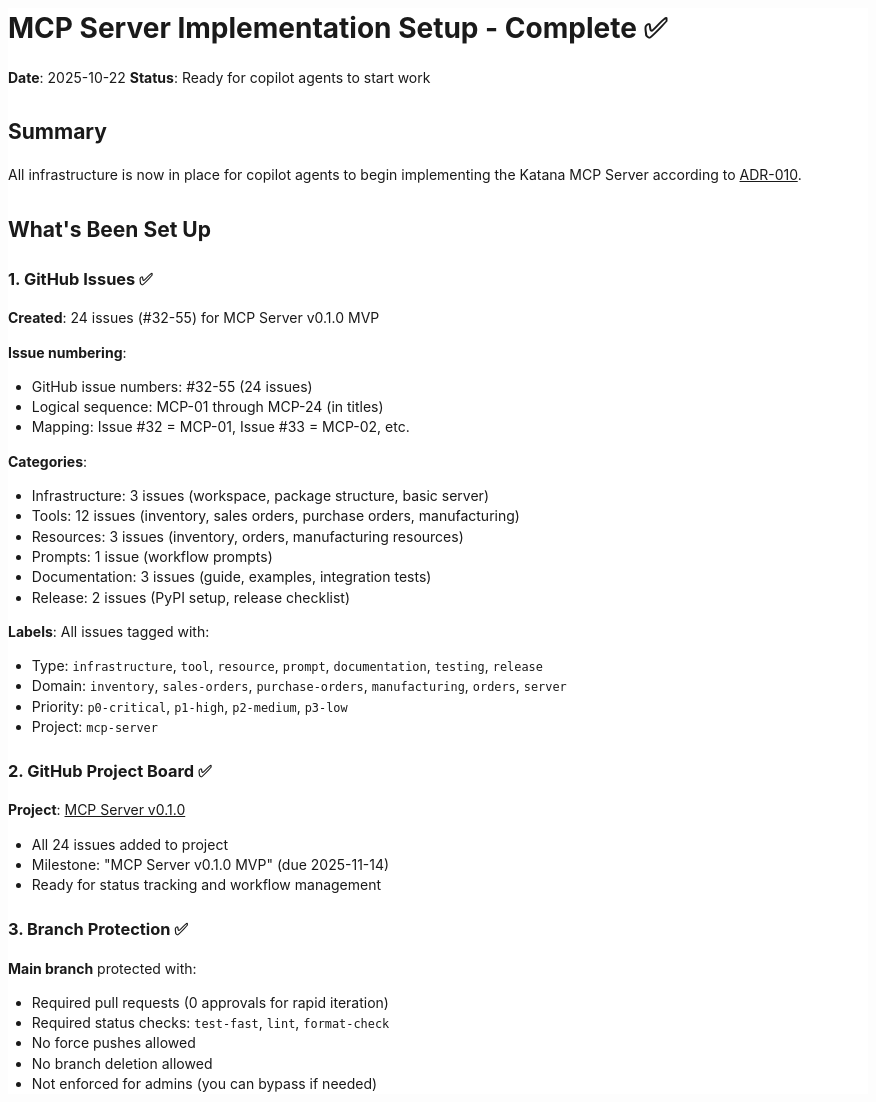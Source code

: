 # MCP Server Implementation Setup - Complete ✅

**Date**: 2025-10-22 **Status**: Ready for copilot agents to start work

## Summary

All infrastructure is now in place for copilot agents to begin implementing the Katana
MCP Server according to [ADR-010](../adr/0010-katana-mcp-server.md).

## What's Been Set Up

### 1. GitHub Issues ✅

**Created**: 24 issues (#32-55) for MCP Server v0.1.0 MVP

**Issue numbering**:

- GitHub issue numbers: #32-55 (24 issues)
- Logical sequence: MCP-01 through MCP-24 (in titles)
- Mapping: Issue #32 = MCP-01, Issue #33 = MCP-02, etc.

**Categories**:

- Infrastructure: 3 issues (workspace, package structure, basic server)
- Tools: 12 issues (inventory, sales orders, purchase orders, manufacturing)
- Resources: 3 issues (inventory, orders, manufacturing resources)
- Prompts: 1 issue (workflow prompts)
- Documentation: 3 issues (guide, examples, integration tests)
- Release: 2 issues (PyPI setup, release checklist)

**Labels**: All issues tagged with:

- Type: `infrastructure`, `tool`, `resource`, `prompt`, `documentation`, `testing`,
  `release`
- Domain: `inventory`, `sales-orders`, `purchase-orders`, `manufacturing`, `orders`,
  `server`
- Priority: `p0-critical`, `p1-high`, `p2-medium`, `p3-low`
- Project: `mcp-server`

### 2. GitHub Project Board ✅

**Project**: [MCP Server v0.1.0](https://github.com/users/dougborg/projects/1)

- All 24 issues added to project
- Milestone: "MCP Server v0.1.0 MVP" (due 2025-11-14)
- Ready for status tracking and workflow management

### 3. Branch Protection ✅

**Main branch** protected with:

- Required pull requests (0 approvals for rapid iteration)
- Required status checks: `test-fast`, `lint`, `format-check`
- No force pushes allowed
- No branch deletion allowed
- Not enforced for admins (you can bypass if needed)
